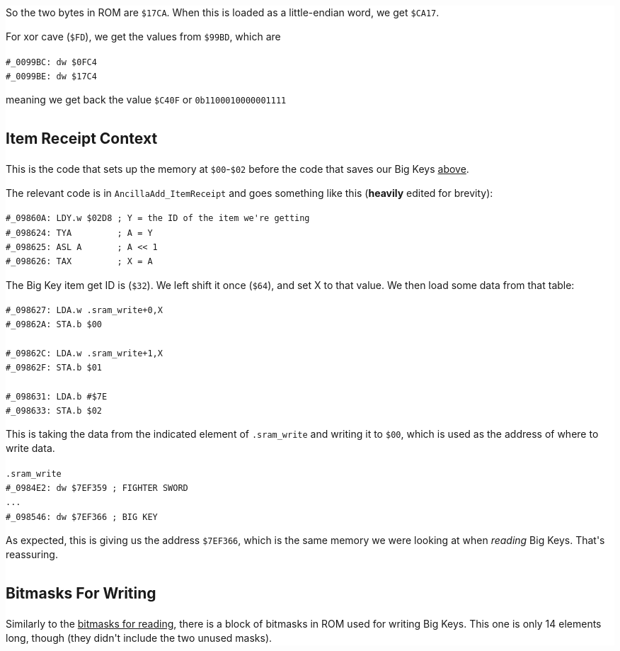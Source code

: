 So the two bytes in ROM are `$17CA`. When this is loaded as a little-endian word, we get `$CA17`.

For xor cave (`$FD`), we get the values from `$99BD`, which are 

```
#_0099BC: dw $0FC4
#_0099BE: dw $17C4
```

meaning we get back the value `$C40F` or `0b1100010000001111`

## Item Receipt Context

This is the code that sets up the memory at `$00`-`$02` before the code that saves our Big Keys [above](#writing-big-key-data).

The relevant code is in `AncillaAdd_ItemReceipt` and goes something like this (**heavily** edited for brevity):

```
#_09860A: LDY.w $02D8 ; Y = the ID of the item we're getting
#_098624: TYA         ; A = Y
#_098625: ASL A       ; A << 1
#_098626: TAX         ; X = A
```

The Big Key item get ID is (`$32`). We left shift it once (`$64`), and set X to that value. We then load some data from that table:

```
#_098627: LDA.w .sram_write+0,X
#_09862A: STA.b $00

#_09862C: LDA.w .sram_write+1,X
#_09862F: STA.b $01

#_098631: LDA.b #$7E
#_098633: STA.b $02
```

This is taking the data from the indicated element of `.sram_write` and writing it to `$00`, which is used as the address of where to write data.

```
.sram_write
#_0984E2: dw $7EF359 ; FIGHTER SWORD
...
#_098546: dw $7EF366 ; BIG KEY
```

As expected, this is giving us the address `$7EF366`, which is the same memory we were looking at when *reading* Big Keys. That's reassuring.

## Bitmasks For Writing

Similarly to the [bitmasks for reading](#bitmasks-for-reading), there is a block of bitmasks in ROM used for writing Big Keys. This one is only 14 elements long, though (they didn't include the two unused masks).
